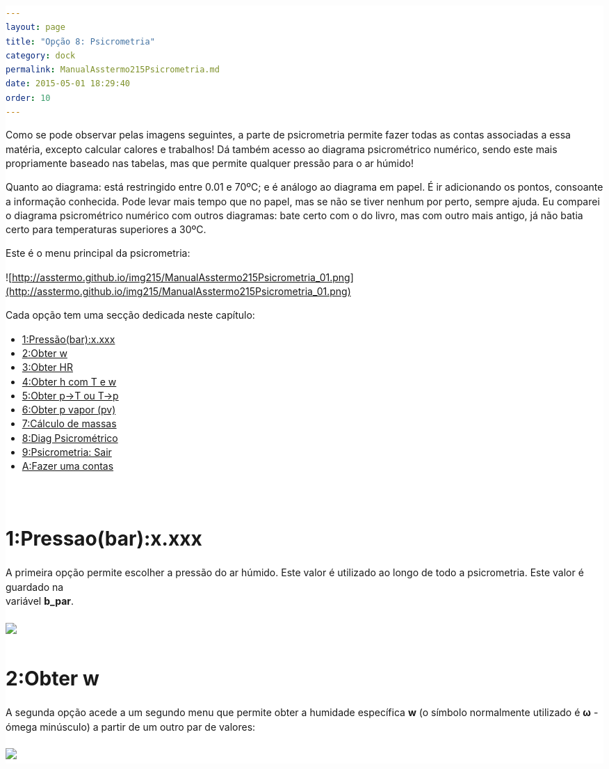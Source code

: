 ```yaml
---
layout: page
title: "Opção 8: Psicrometria"
category: dock
permalink: ManualAsstermo215Psicrometria.md
date: 2015-05-01 18:29:40
order: 10
---
```


Como se pode observar pelas imagens seguintes, a parte de psicrometria permite fazer todas as contas associadas a essa matéria, excepto calcular calores e trabalhos! Dá também acesso ao diagrama psicrométrico numérico, sendo este mais propriamente baseado nas tabelas, mas que permite qualquer pressão para o ar húmido!

Quanto ao diagrama: está restringido entre 0.01 e 70ºC; e é análogo ao diagrama em papel. É ir adicionando os pontos, consoante a informação conhecida. Pode levar mais tempo que no papel, mas se não se tiver nenhum por perto, sempre ajuda. Eu comparei o diagrama psicrométrico numérico com outros diagramas: bate certo com o do livro, mas com outro mais antigo, já não batia certo para temperaturas superiores a 30ºC.

Este é o menu principal da psicrometria:

![http://asstermo.github.io/img215/ManualAsstermo215Psicrometria_01.png](http://asstermo.github.io/img215/ManualAsstermo215Psicrometria_01.png)

Cada opção tem uma secção dedicada neste capítulo:
  * [1:Pressão(bar):x.xxx](#1:Pressao(bar):x.xxx)
  * [2:Obter w](#2:Obter_w)
  * [3:Obter HR](#3:Obter_HR)
  * [4:Obter h com T e w](#4:Obter_h_com_T_e_w)
  * [5:Obter p->T ou T->p](#5:Obter_p_T_ou_T_p)
  * [6:Obter p vapor (pv)](#6:Obter_p_vapor_(pv))
  * [7:Cálculo de massas](#7:Calculo_de_massas)
  * [8:Diag Psicrométrico](#8:Diag_Psicrometrico)
  * [9:Psicrometria: Sair](#9:Psicrometria:_Sair)
  * [A:Fazer uma contas](#A:Fazer_uma_contas)

<br>
<h1>1:Pressao(bar):x.xxx</h1>
A primeira opção permite escolher a pressão do ar húmido. Este valor é utilizado ao longo de todo a psicrometria. Este valor é guardado na<br>
variável <b>b_par</b>.<br>
<br>
<img src='http://asstermo.github.io/img215/ManualAsstermo215Psicrometria_02.png' />

<br>
<h1>2:Obter w</h1>
A segunda opção acede a um segundo menu que permite obter a humidade específica <b>w</b> (o símbolo normalmente utilizado é <b>ω</b> - ómega minúsculo) a partir de um outro par de valores:<br>
<br>
<img src='http://asstermo.github.io/img215/ManualAsstermo215Psicrometria_03.png' />
